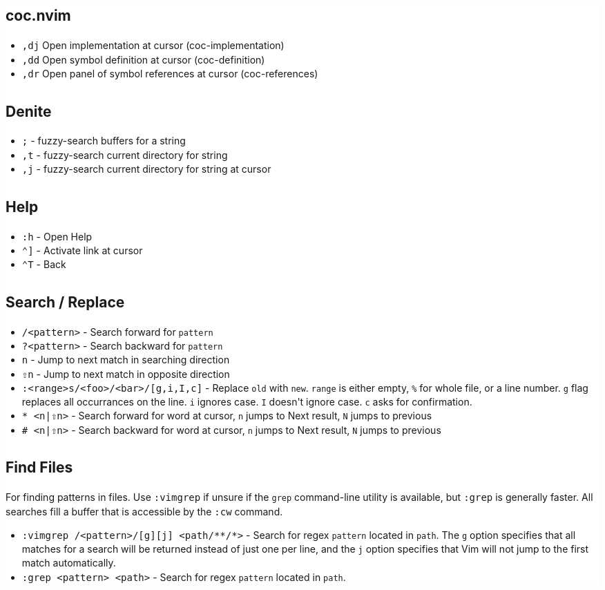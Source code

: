 ## coc.nvim

* <kbd>,dj</kbd> Open implementation at cursor (coc-implementation)
* <kbd>,dd</kbd> Open symbol definition at cursor (coc-definition)
* <kbd>,dr</kbd> Open panel of symbol references at cursor (coc-references)

## Denite

* <kbd>;</kbd>  - fuzzy-search buffers for a string
* <kbd>,t</kbd> - fuzzy-search current directory for string
* <kbd>,j</kbd> - fuzzy-search current directory for string at cursor

## Help

* <kbd>:h</kbd> - Open Help
* <kbd>⌃]</kbd> - Activate link at cursor
* <kbd>⌃T</kbd> - Back


## Search / Replace

* <kbd>/&lt;pattern&gt;</kbd>  - Search forward for `pattern`
* <kbd>?&lt;pattern&gt;</kbd>  - Search backward for `pattern`
* <kbd>n</kbd>                 - Jump to next match in searching direction
* <kbd>⇧n</kbd>                - Jump to next match in opposite direction
* <kbd>:&lt;range&gt;s/&lt;foo&gt;/&lt;bar&gt;/[g,i,I,c]</kbd> - Replace `old`
  with `new`.
  `range` is either empty, `%` for whole file, or a line number.
  `g` flag replaces all occurrances on the line.
  `i` ignores case. `I` doesn't ignore case. `c` asks for confirmation.
* <kbd>* &lt;n|⇧n&gt;</kbd>    - Search forward for word at cursor, `n` jumps to Next result, `N` jumps to previous
* <kbd># &lt;n|⇧n&gt;</kbd>    - Search backward for word at cursor, `n` jumps to Next result, `N` jumps to previous


## Find Files

For finding patterns in files. Use <kbd>:vimgrep</kbd> if unsure if the `grep`
command-line utility is available, but <kbd>:grep</kbd> is generally
faster. All searches fill a buffer that is accessible by the
<kbd>:cw</kbd> command.

* <kbd>:vimgrep /&lt;pattern&gt;/[g][j] &lt;path/**/*&gt;</kbd> - Search for regex `pattern` located in `path`.
  The `g` option specifies that all matches for a search will be returned instead of just one per line,
  and the `j` option specifies that Vim will not jump to the first match automatically.
* <kbd>:grep &lt;pattern&gt; &lt;path&gt;</kbd> - Search for regex `pattern` located in `path`.

